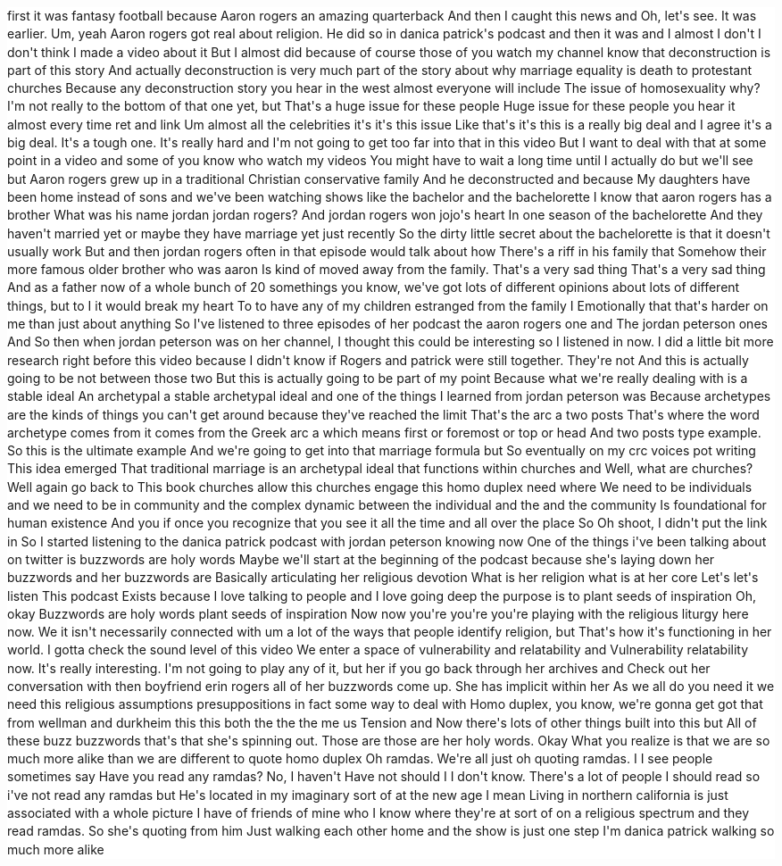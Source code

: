 first it was fantasy football because Aaron rogers an amazing quarterback And then I caught this news and Oh, let's see. It was earlier. Um, yeah Aaron rogers got real about religion. He did so in danica patrick's podcast and then it was and I almost I don't I don't think I made a video about it But I almost did because of course those of you watch my channel know that deconstruction is part of this story And actually deconstruction is very much part of the story about why marriage equality is death to protestant churches Because any deconstruction story you hear in the west almost everyone will include The issue of homosexuality why? I'm not really to the bottom of that one yet, but That's a huge issue for these people Huge issue for these people you hear it almost every time ret and link Um almost all the celebrities it's it's this issue Like that's it's this is a really big deal and I agree it's a big deal. It's a tough one. It's really hard and I'm not going to get too far into that in this video But I want to deal with that at some point in a video and some of you know who watch my videos You might have to wait a long time until I actually do but we'll see but Aaron rogers grew up in a traditional Christian conservative family And he deconstructed and because My daughters have been home instead of sons and we've been watching shows like the bachelor and the bachelorette I know that aaron rogers has a brother What was his name jordan jordan rogers? And jordan rogers won jojo's heart In one season of the bachelorette And they haven't married yet or maybe they have marriage yet just recently So the dirty little secret about the bachelorette is that it doesn't usually work But and then jordan rogers often in that episode would talk about how There's a riff in his family that Somehow their more famous older brother who was aaron Is kind of moved away from the family. That's a very sad thing That's a very sad thing And as a father now of a whole bunch of 20 somethings you know, we've got lots of different opinions about lots of different things, but to I it would break my heart To to have any of my children estranged from the family I Emotionally that that's harder on me than just about anything So I've listened to three episodes of her podcast the aaron rogers one and The jordan peterson ones And So then when jordan peterson was on her channel, I thought this could be interesting so I listened in now. I did a little bit more research right before this video because I didn't know if Rogers and patrick were still together. They're not And this is actually going to be not between those two But this is actually going to be part of my point Because what we're really dealing with is a stable ideal An archetypal a stable archetypal ideal and one of the things I learned from jordan peterson was Because archetypes are the kinds of things you can't get around because they've reached the limit That's the arc a two posts That's where the word archetype comes from it comes from the Greek arc a which means first or foremost or top or head And two posts type example. So this is the ultimate example And we're going to get into that marriage formula but So eventually on my crc voices pot writing This idea emerged That traditional marriage is an archetypal ideal that functions within churches and Well, what are churches? Well again go back to This book churches allow this churches engage this homo duplex need where We need to be individuals and we need to be in community and the complex dynamic between the individual and the and the community Is foundational for human existence And you if once you recognize that you see it all the time and all over the place So Oh shoot, I didn't put the link in So I started listening to the danica patrick podcast with jordan peterson knowing now One of the things i've been talking about on twitter is buzzwords are holy words Maybe we'll start at the beginning of the podcast because she's laying down her buzzwords and her buzzwords are Basically articulating her religious devotion What is her religion what is at her core Let's let's listen This podcast Exists because I love talking to people and I love going deep the purpose is to plant seeds of inspiration Oh, okay Buzzwords are holy words plant seeds of inspiration Now now you're you're you're playing with the religious liturgy here now. We it isn't necessarily connected with um a lot of the ways that people identify religion, but That's how it's functioning in her world. I gotta check the sound level of this video We enter a space of vulnerability and relatability and Vulnerability relatability now. It's really interesting. I'm not going to play any of it, but her if you go back through her archives and Check out her conversation with then boyfriend erin rogers all of her buzzwords come up. She has implicit within her As we all do you need it we need this religious assumptions presuppositions in fact some way to deal with Homo duplex, you know, we're gonna get got that from wellman and durkheim this this both the the the me us Tension and Now there's lots of other things built into this but All of these buzz buzzwords that's that she's spinning out. Those are those are her holy words. Okay What you realize is that we are so much more alike than we are different to quote homo duplex Oh ramdas. We're all just oh quoting ramdas. I I see people sometimes say Have you read any ramdas? No, I haven't Have not should I I don't know. There's a lot of people I should read so i've not read any ramdas but He's located in my imaginary sort of at the new age I mean Living in northern california is just associated with a whole picture I have of friends of mine who I know where they're at sort of on a religious spectrum and they read ramdas. So she's quoting from him Just walking each other home and the show is just one step I'm danica patrick walking so much more alike